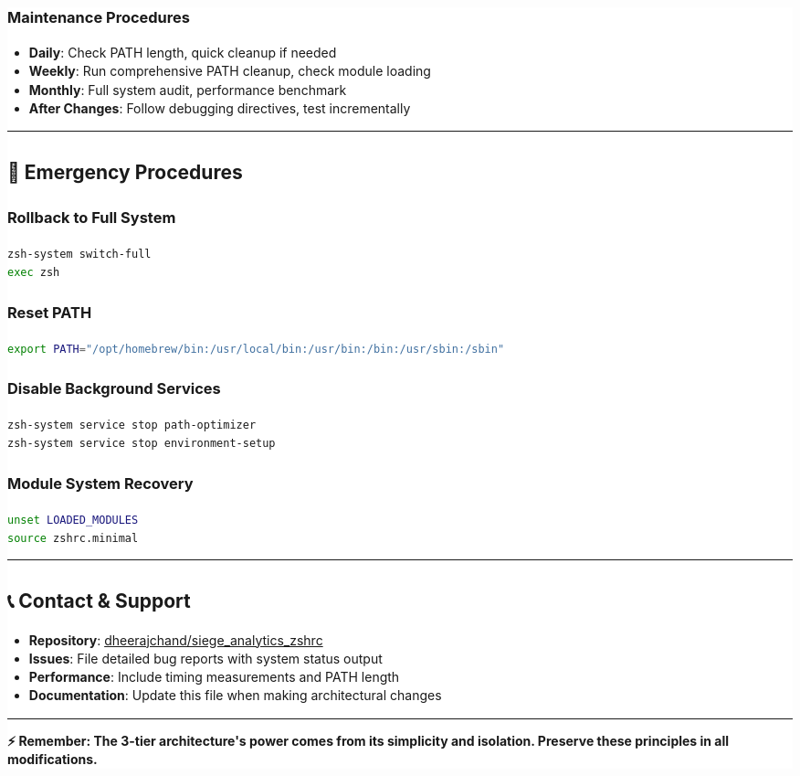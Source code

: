 ### **Maintenance Procedures**
- **Daily**: Check PATH length, quick cleanup if needed
- **Weekly**: Run comprehensive PATH cleanup, check module loading
- **Monthly**: Full system audit, performance benchmark
- **After Changes**: Follow debugging directives, test incrementally

---

## 🚨 **Emergency Procedures**

### **Rollback to Full System**
```bash
zsh-system switch-full
exec zsh
```

### **Reset PATH**
```bash
export PATH="/opt/homebrew/bin:/usr/local/bin:/usr/bin:/bin:/usr/sbin:/sbin"
```

### **Disable Background Services**
```bash
zsh-system service stop path-optimizer
zsh-system service stop environment-setup
```

### **Module System Recovery**
```bash
unset LOADED_MODULES
source zshrc.minimal
```

---

## 📞 **Contact & Support**

- **Repository**: [dheerajchand/siege_analytics_zshrc](https://github.com/dheerajchand/siege_analytics_zshrc)
- **Issues**: File detailed bug reports with system status output
- **Performance**: Include timing measurements and PATH length
- **Documentation**: Update this file when making architectural changes

---

**⚡ Remember: The 3-tier architecture's power comes from its simplicity and isolation. Preserve these principles in all modifications.**